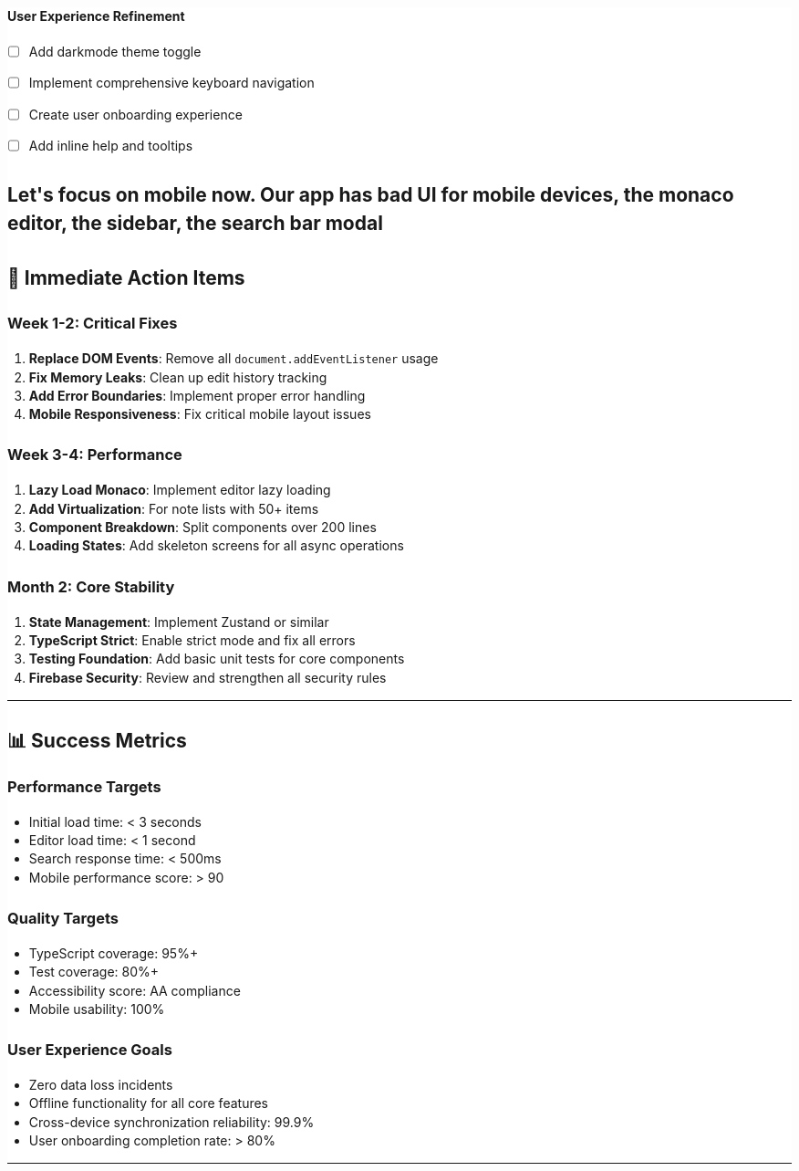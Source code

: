 #### User Experience Refinement
- [ ] Add darkmode theme toggle
- [ ] Implement comprehensive keyboard navigation
- [ ] Create user onboarding experience
- [ ] Add inline help and tooltips


Let's focus on mobile now. Our app has bad UI for mobile devices, the monaco editor, the sidebar, the search bar modal
---

## 🎯 Immediate Action Items

### Week 1-2: Critical Fixes
1. **Replace DOM Events**: Remove all `document.addEventListener` usage
2. **Fix Memory Leaks**: Clean up edit history tracking
3. **Add Error Boundaries**: Implement proper error handling
4. **Mobile Responsiveness**: Fix critical mobile layout issues

### Week 3-4: Performance
1. **Lazy Load Monaco**: Implement editor lazy loading
2. **Add Virtualization**: For note lists with 50+ items
3. **Component Breakdown**: Split components over 200 lines
4. **Loading States**: Add skeleton screens for all async operations

### Month 2: Core Stability
1. **State Management**: Implement Zustand or similar
2. **TypeScript Strict**: Enable strict mode and fix all errors
3. **Testing Foundation**: Add basic unit tests for core components
4. **Firebase Security**: Review and strengthen all security rules

---

## 📊 Success Metrics

### Performance Targets
- Initial load time: < 3 seconds
- Editor load time: < 1 second
- Search response time: < 500ms
- Mobile performance score: > 90

### Quality Targets
- TypeScript coverage: 95%+
- Test coverage: 80%+
- Accessibility score: AA compliance
- Mobile usability: 100%

### User Experience Goals
- Zero data loss incidents
- Offline functionality for all core features
- Cross-device synchronization reliability: 99.9%
- User onboarding completion rate: > 80%

---